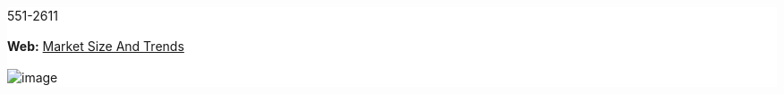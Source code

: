 551-2611<br /></span></p><p><span class=""><strong>Web:</strong> <a href="https://www.marketsizeandtrends.com/" target="_blank">Market Size And Trends</a></span></p></div>
![image](https://github.com/user-attachments/assets/f30a2e96-d109-4447-849f-dfe0e9f8c51c)
